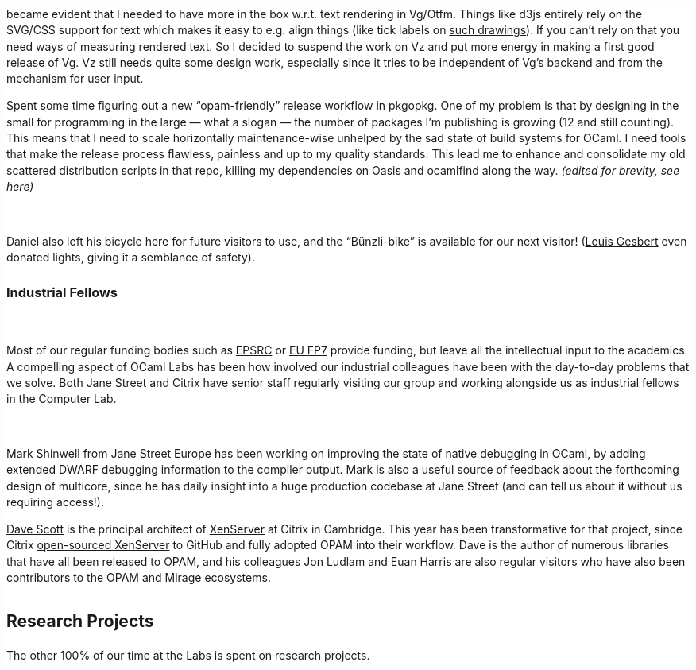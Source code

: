 became evident that I needed to have more in the box w.r.t. text
rendering in Vg/Otfm. Things like d3js entirely rely on the SVG/CSS
support for text which makes it easy to e.g. align things (like tick
labels on <a href="http://erratique.ch/software/vz/demos/iris.html">such
drawings</a>). If you
can’t rely on that you need ways of measuring rendered text. So I
decided to suspend the work on Vz and put more energy in making a
first good release of Vg. Vz still needs quite some design work,
especially since it tries to be independent of Vg’s backend and from
the mechanism for user input.</p>
<p>Spent some time figuring out a new “opam-friendly” release workflow in
pkgopkg. One of my problem is that by designing in the small for
programming in the large — what a slogan — the number of packages I’m
publishing is growing (12 and still counting). This means that I need
to scale horizontally maintenance-wise unhelped by the sad state of
build systems for OCaml. I need tools that make the release process
flawless, painless and up to my quality standards. This lead me to
enhance and consolidate my old scattered distribution scripts in that
repo, killing my dependencies on Oasis and ocamlfind along the way.
<em>(edited for brevity, see
<a href="https://github.com/dbuenzli/pkgopkg">here</a>)</em></p>
</blockquote>
<p></p><figure class="image-right"><img src="https://anil.recoil.org/images/daniel-presentation-vg.webp" loading="lazy" class="content-image" alt="" srcset="" title="" sizes="(max-width: 768px) 100vw, 33vw"><figcaption></figcaption></figure>

Daniel also left his bicycle here for future visitors to use, and the
“Bünzli-bike” is available for our next visitor! (<a href="https://anil.recoil.org/news.xml" class="contact">Louis Gesbert</a> even
donated lights, giving it a semblance of safety).<p></p>
<h3>Industrial Fellows</h3>
<p></p><figure class="image-right"><img src="https://anil.recoil.org/images/xenserver.webp" loading="lazy" class="content-image" alt="" srcset="" title="" sizes="(max-width: 768px) 100vw, 33vw"><figcaption></figcaption></figure>

Most of our regular funding bodies such as <a href="http://epsrc.ac.uk">EPSRC</a>
or <a href="http://cordis.europa.eu/fp7/home_en.html">EU FP7</a> provide funding,
but leave all the intellectual input to the academics. A compelling
aspect of OCaml Labs has been how involved our industrial colleagues
have been with the day-to-day problems that we solve. Both Jane Street
and Citrix have senior staff regularly visiting our group and working
alongside us as industrial fellows in the Computer Lab.<p></p>
<p></p><figure class="image-right"><img src="https://anil.recoil.org/images/js.webp" loading="lazy" class="content-image" alt="" srcset="" title="" sizes="(max-width: 768px) 100vw, 33vw"><figcaption></figcaption></figure>

<a href="http://www.three-tuns.net/mark/">Mark Shinwell</a> from Jane Street
Europe has been working on improving the <a href="http://www.youtube.com/watch?v=NF2WpWnB-nk">state of native
debugging</a> in OCaml, by
adding extended DWARF debugging information to the compiler output.
Mark is also a useful source of feedback about the forthcoming
design of multicore, since he has daily insight into a huge
production codebase at Jane Street (and can tell us about it without
us requiring access!).<p></p>
<p><a href="http://dave.recoil.org">Dave Scott</a> is the principal architect of
<a href="http://xenserver.org">XenServer</a> at Citrix in Cambridge. This year
has been transformative for that project, since Citrix <a href="http://blogs.citrix.com/2013/06/26/open-source-what-does-it-mean-for-xenserver/">open-sourced
XenServer</a>
to GitHub and fully adopted OPAM into their workflow. Dave is the
author of numerous libraries that have all been released to OPAM,
and his colleagues <a href="http://jon.recoil.org">Jon Ludlam</a> and <a href="http://www.xenserver.org/blog/blogger/listings/euanh.html">Euan
Harris</a>
are also regular visitors who have also been contributors to the
OPAM and Mirage ecosystems.</p>
<h2>Research Projects</h2>
<p>The other 100% of our time at the Labs is spent on research projects.